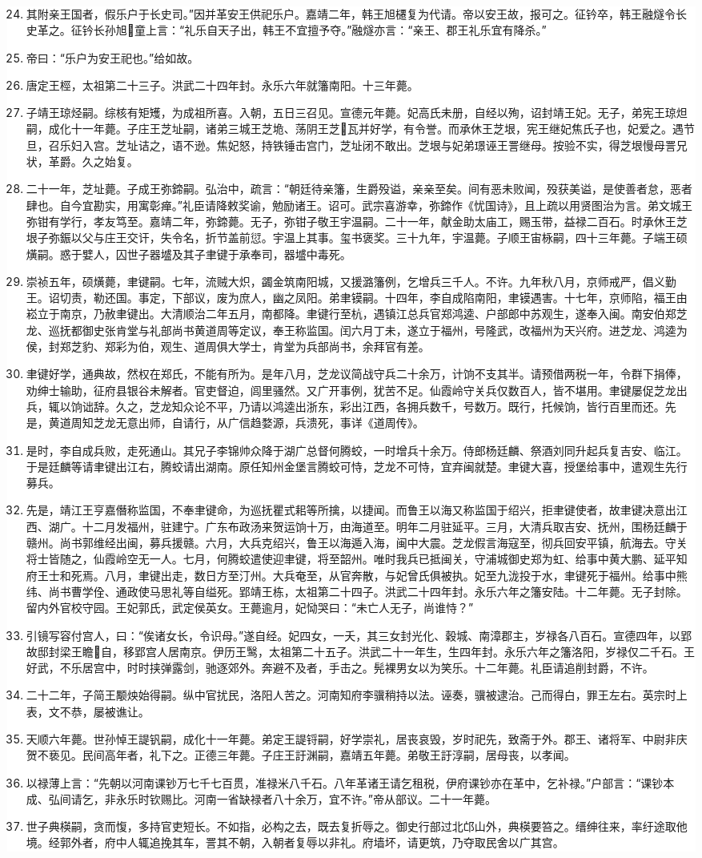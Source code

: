 24. <span id="列传第六_诸王三-成祖诸子-24"></span>
其附亲王国者，假乐户于长史司。”因并革安王供祀乐户。嘉靖二年，韩王旭櫏复为代请。帝以安王故，报可之。征钤卒，韩王融燧令长史革之。征钤长孙旭童上言：“礼乐自天子出，韩王不宜擅予夺。”融燧亦言：“亲王、郡王礼乐宜有降杀。”

25. <span id="列传第六_诸王三-成祖诸子-25"></span>
帝曰：“乐户为安王祀也。”给如故。

26. <span id="列传第六_诸王三-成祖诸子-26"></span>
唐定王桱，太祖第二十三子。洪武二十四年封。永乐六年就籓南阳。十三年薨。

27. <span id="列传第六_诸王三-成祖诸子-27"></span>
子靖王琼烃嗣。综核有矩矱，为成祖所喜。入朝，五日三召见。宣德元年薨。妃高氏未册，自经以殉，诏封靖王妃。无子，弟宪王琼炟嗣，成化十一年薨。子庄王芝址嗣，诸弟三城王芝垝、荡阴王芝瓦并好学，有令誉。而承休王芝垠，宪王继妃焦氏子也，妃爱之。遇节旦，召乐妇入宫。芝址诘之，语不逊。焦妃怒，持铁锤击宫门，芝址闭不敢出。芝垠与妃弟璟诬王詈继母。按验不实，得芝垠慢母詈兄状，革爵。久之始复。

28. <span id="列传第六_诸王三-成祖诸子-28"></span>
二十一年，芝址薨。子成王弥鍗嗣。弘治中，疏言：“朝廷待亲籓，生爵殁谥，亲亲至矣。间有恶未败闻，殁获美谥，是使善者怠，恶者肆也。自今宜勘实，用寓彰瘅。”礼臣请降敕奖谕，勉励诸王。诏可。武宗喜游幸，弥鍗作《忧国诗》，且上疏以用贤图治为言。弟文城王弥钳有学行，孝友笃至。嘉靖二年，弥鍗薨。无子，弥钳子敬王宇温嗣。二十一年，献金助太庙工，赐玉带，益禄二百石。时承休王芝垠子弥鋠以父与庄王交讦，失令名，折节盖前愆。宇温上其事。玺书褒奖。三十九年，宇温薨。子顺王宙栐嗣，四十三年薨。子端王硕熿嗣。惑于嬖人，囚世子器墭及其子聿键于承奉司，器墭中毒死。

29. <span id="列传第六_诸王三-成祖诸子-29"></span>
崇祯五年，硕熿薨，聿键嗣。七年，流贼大炽，蠲金筑南阳城，又援潞籓例，乞增兵三千人。不许。九年秋八月，京师戒严，倡义勤王。诏切责，勒还国。事定，下部议，废为庶人，幽之凤阳。弟聿镆嗣。十四年，李自成陷南阳，聿镆遇害。十七年，京师陷，福王由崧立于南京，乃赦聿键出。大清顺治二年五月，南都降。聿键行至杭，遇镇江总兵官郑鸿逵、户部郎中苏观生，遂奉入闽。南安伯郑芝龙、巡抚都御史张肯堂与礼部尚书黄道周等定议，奉王称监国。闰六月丁未，遂立于福州，号隆武，改福州为天兴府。进芝龙、鸿逵为侯，封郑芝豹、郑彩为伯，观生、道周俱大学士，肯堂为兵部尚书，余拜官有差。

30. <span id="列传第六_诸王三-成祖诸子-30"></span>
聿键好学，通典故，然权在郑氏，不能有所为。是年八月，芝龙议简战守兵二十余万，计饷不支其半。请预借两税一年，令群下捐俸，劝绅士输助，征府县银谷未解者。官吏督迫，闾里骚然。又广开事例，犹苦不足。仙霞岭守关兵仅数百人，皆不堪用。聿键屡促芝龙出兵，辄以饷诎辞。久之，芝龙知众论不平，乃请以鸿逵出浙东，彩出江西，各拥兵数千，号数万。既行，托候饷，皆行百里而还。先是，黄道周知芝龙无意出师，自请行，从广信趋婺源，兵溃死，事详《道周传》。

31. <span id="列传第六_诸王三-成祖诸子-31"></span>
是时，李自成兵败，走死通山。其兄子李锦帅众降于湖广总督何腾蛟，一时增兵十余万。侍郎杨廷麟、祭酒刘同升起兵复吉安、临江。于是廷麟等请聿键出江右，腾蛟请出湖南。原任知州金堡言腾蛟可恃，芝龙不可恃，宜弃闽就楚。聿键大喜，授堡给事中，遣观生先行募兵。

32. <span id="列传第六_诸王三-成祖诸子-32"></span>
先是，靖江王亨嘉僭称监国，不奉聿键命，为巡抚瞿式耜等所擒，以捷闻。而鲁王以海又称监国于绍兴，拒聿键使者，故聿键决意出江西、湖广。十二月发福州，驻建宁。广东布政汤来贺运饷十万，由海道至。明年二月驻延平。三月，大清兵取吉安、抚州，围杨廷麟于赣州。尚书郭维经出闽，募兵援赣。六月，大兵克绍兴，鲁王以海遁入海，闽中大震。芝龙假言海寇至，彻兵回安平镇，航海去。守关将士皆随之，仙霞岭空无一人。七月，何腾蛟遣使迎聿键，将至韶州。唯时我兵已抵闽关，守浦城御史郑为虹、给事中黄大鹏、延平知府王士和死焉。八月，聿键出走，数日方至汀州。大兵奄至，从官奔散，与妃曾氏俱被执。妃至九泷投于水，聿键死于福州。给事中熊纬、尚书曹学佺、通政使马思礼等自缢死。郢靖王栋，太祖第二十四子。洪武二十四年封。永乐六年之籓安陆。十二年薨。无子封除。留内外官校守园。王妃郭氏，武定侯英女。王薨逾月，妃恸哭曰：“未亡人无子，尚谁恃？”

33. <span id="列传第六_诸王三-成祖诸子-33"></span>
引镜写容付宫人，曰：“俟诸女长，令识母。”遂自经。妃四女，一夭，其三女封光化、穀城、南漳郡主，岁禄各八百石。宣德四年，以郢故邸封梁王瞻自，移郢宫人居南京。伊历王鹥，太祖第二十五子。洪武二十一年生，生四年封。永乐六年之籓洛阳，岁禄仅二千石。王好武，不乐居宫中，时时挟弹露剑，驰逐郊外。奔避不及者，手击之。髡裸男女以为笑乐。十二年薨。礼臣请追削封爵，不许。

34. <span id="列传第六_诸王三-成祖诸子-34"></span>
二十二年，子简王颙炴始得嗣。纵中官扰民，洛阳人苦之。河南知府李骥稍持以法。诬奏，骥被逮治。己而得白，罪王左右。英宗时上表，文不恭，屡被谯让。

35. <span id="列传第六_诸王三-成祖诸子-35"></span>
天顺六年薨。世孙悼王諟钒嗣，成化十一年薨。弟定王諟锊嗣，好学崇礼，居丧哀毁，岁时祀先，致斋于外。郡王、诸将军、中尉非庆贺不亵见。民间高年者，礼下之。正德三年薨。子庄王訏渊嗣，嘉靖五年薨。弟敬王訏淳嗣，居母丧，以孝闻。

36. <span id="列传第六_诸王三-成祖诸子-36"></span>
以禄薄上言：“先朝以河南课钞万七千七百贯，准禄米八千石。八年革诸王请乞租税，伊府课钞亦在革中，乞补禄。”户部言：“课钞本成、弘间请乞，非永乐时钦赐比。河南一省缺禄者八十余万，宜不许。”帝从部议。二十一年薨。

37. <span id="列传第六_诸王三-成祖诸子-37"></span>
世子典楧嗣，贪而愎，多持官吏短长。不如指，必构之去，既去复折辱之。御史行部过北邙山外，典楧要笞之。缙绅往来，率纡途取他境。经郭外者，府中人辄追挽其车，詈其不朝，入朝者复辱以非礼。府墙坏，请更筑，乃夺取民舍以广其宫。
